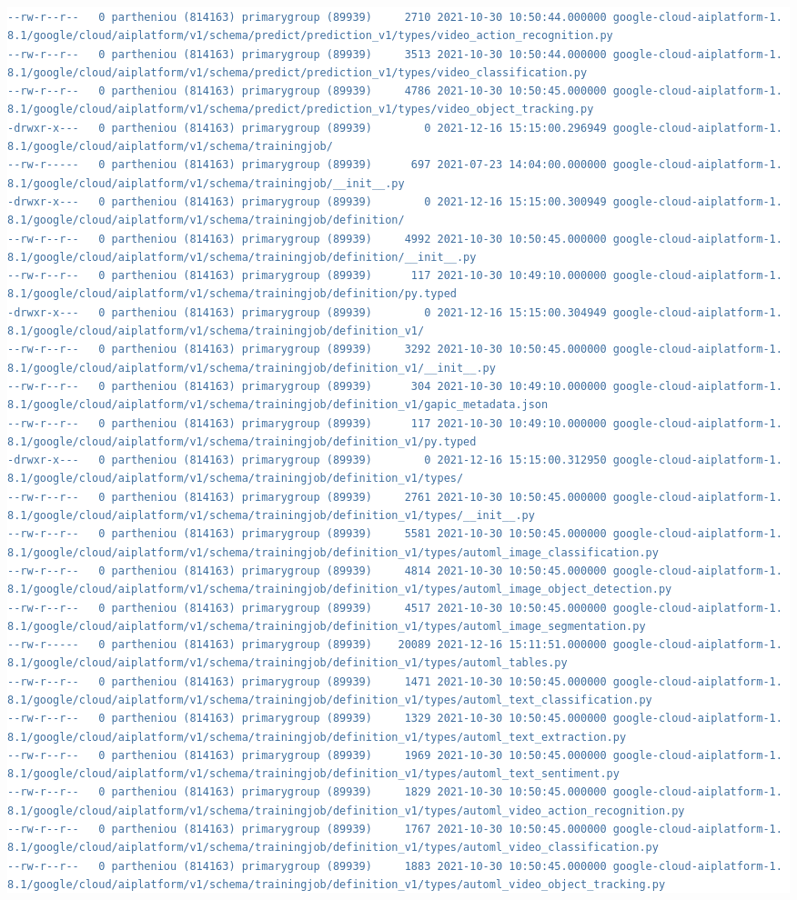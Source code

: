 ```diff
--rw-r--r--   0 partheniou (814163) primarygroup (89939)     2710 2021-10-30 10:50:44.000000 google-cloud-aiplatform-1.8.1/google/cloud/aiplatform/v1/schema/predict/prediction_v1/types/video_action_recognition.py
--rw-r--r--   0 partheniou (814163) primarygroup (89939)     3513 2021-10-30 10:50:44.000000 google-cloud-aiplatform-1.8.1/google/cloud/aiplatform/v1/schema/predict/prediction_v1/types/video_classification.py
--rw-r--r--   0 partheniou (814163) primarygroup (89939)     4786 2021-10-30 10:50:45.000000 google-cloud-aiplatform-1.8.1/google/cloud/aiplatform/v1/schema/predict/prediction_v1/types/video_object_tracking.py
-drwxr-x---   0 partheniou (814163) primarygroup (89939)        0 2021-12-16 15:15:00.296949 google-cloud-aiplatform-1.8.1/google/cloud/aiplatform/v1/schema/trainingjob/
--rw-r-----   0 partheniou (814163) primarygroup (89939)      697 2021-07-23 14:04:00.000000 google-cloud-aiplatform-1.8.1/google/cloud/aiplatform/v1/schema/trainingjob/__init__.py
-drwxr-x---   0 partheniou (814163) primarygroup (89939)        0 2021-12-16 15:15:00.300949 google-cloud-aiplatform-1.8.1/google/cloud/aiplatform/v1/schema/trainingjob/definition/
--rw-r--r--   0 partheniou (814163) primarygroup (89939)     4992 2021-10-30 10:50:45.000000 google-cloud-aiplatform-1.8.1/google/cloud/aiplatform/v1/schema/trainingjob/definition/__init__.py
--rw-r--r--   0 partheniou (814163) primarygroup (89939)      117 2021-10-30 10:49:10.000000 google-cloud-aiplatform-1.8.1/google/cloud/aiplatform/v1/schema/trainingjob/definition/py.typed
-drwxr-x---   0 partheniou (814163) primarygroup (89939)        0 2021-12-16 15:15:00.304949 google-cloud-aiplatform-1.8.1/google/cloud/aiplatform/v1/schema/trainingjob/definition_v1/
--rw-r--r--   0 partheniou (814163) primarygroup (89939)     3292 2021-10-30 10:50:45.000000 google-cloud-aiplatform-1.8.1/google/cloud/aiplatform/v1/schema/trainingjob/definition_v1/__init__.py
--rw-r--r--   0 partheniou (814163) primarygroup (89939)      304 2021-10-30 10:49:10.000000 google-cloud-aiplatform-1.8.1/google/cloud/aiplatform/v1/schema/trainingjob/definition_v1/gapic_metadata.json
--rw-r--r--   0 partheniou (814163) primarygroup (89939)      117 2021-10-30 10:49:10.000000 google-cloud-aiplatform-1.8.1/google/cloud/aiplatform/v1/schema/trainingjob/definition_v1/py.typed
-drwxr-x---   0 partheniou (814163) primarygroup (89939)        0 2021-12-16 15:15:00.312950 google-cloud-aiplatform-1.8.1/google/cloud/aiplatform/v1/schema/trainingjob/definition_v1/types/
--rw-r--r--   0 partheniou (814163) primarygroup (89939)     2761 2021-10-30 10:50:45.000000 google-cloud-aiplatform-1.8.1/google/cloud/aiplatform/v1/schema/trainingjob/definition_v1/types/__init__.py
--rw-r--r--   0 partheniou (814163) primarygroup (89939)     5581 2021-10-30 10:50:45.000000 google-cloud-aiplatform-1.8.1/google/cloud/aiplatform/v1/schema/trainingjob/definition_v1/types/automl_image_classification.py
--rw-r--r--   0 partheniou (814163) primarygroup (89939)     4814 2021-10-30 10:50:45.000000 google-cloud-aiplatform-1.8.1/google/cloud/aiplatform/v1/schema/trainingjob/definition_v1/types/automl_image_object_detection.py
--rw-r--r--   0 partheniou (814163) primarygroup (89939)     4517 2021-10-30 10:50:45.000000 google-cloud-aiplatform-1.8.1/google/cloud/aiplatform/v1/schema/trainingjob/definition_v1/types/automl_image_segmentation.py
--rw-r-----   0 partheniou (814163) primarygroup (89939)    20089 2021-12-16 15:11:51.000000 google-cloud-aiplatform-1.8.1/google/cloud/aiplatform/v1/schema/trainingjob/definition_v1/types/automl_tables.py
--rw-r--r--   0 partheniou (814163) primarygroup (89939)     1471 2021-10-30 10:50:45.000000 google-cloud-aiplatform-1.8.1/google/cloud/aiplatform/v1/schema/trainingjob/definition_v1/types/automl_text_classification.py
--rw-r--r--   0 partheniou (814163) primarygroup (89939)     1329 2021-10-30 10:50:45.000000 google-cloud-aiplatform-1.8.1/google/cloud/aiplatform/v1/schema/trainingjob/definition_v1/types/automl_text_extraction.py
--rw-r--r--   0 partheniou (814163) primarygroup (89939)     1969 2021-10-30 10:50:45.000000 google-cloud-aiplatform-1.8.1/google/cloud/aiplatform/v1/schema/trainingjob/definition_v1/types/automl_text_sentiment.py
--rw-r--r--   0 partheniou (814163) primarygroup (89939)     1829 2021-10-30 10:50:45.000000 google-cloud-aiplatform-1.8.1/google/cloud/aiplatform/v1/schema/trainingjob/definition_v1/types/automl_video_action_recognition.py
--rw-r--r--   0 partheniou (814163) primarygroup (89939)     1767 2021-10-30 10:50:45.000000 google-cloud-aiplatform-1.8.1/google/cloud/aiplatform/v1/schema/trainingjob/definition_v1/types/automl_video_classification.py
--rw-r--r--   0 partheniou (814163) primarygroup (89939)     1883 2021-10-30 10:50:45.000000 google-cloud-aiplatform-1.8.1/google/cloud/aiplatform/v1/schema/trainingjob/definition_v1/types/automl_video_object_tracking.py
```